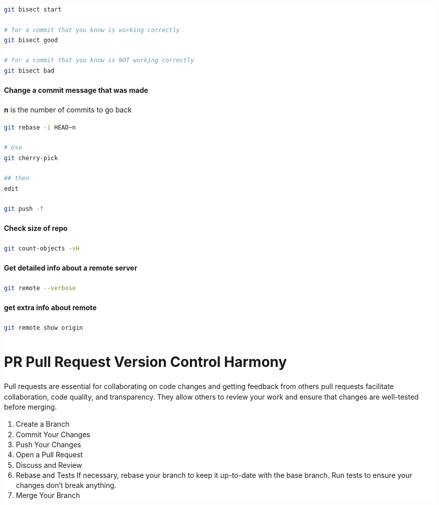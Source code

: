 ```bash
git bisect start

# for a commit that you know is working correctly
git bisect good

# for a commit that you know is NOT working correctly
git bisect bad
```

#### Change a commit message that was made
**n** is the number of commits to go back
```bash
git rebase -i HEAD~n

# Use
git cherry-pick

## then
edit

git push -f
```

#### Check size of repo
```bash
git count-objects -vH
```

#### Get detailed info about a remote server
```bash
git remote --verbose
```

#### get extra info about remote
```bash
git remote show origin
```

# PR Pull Request Version Control Harmony
Pull requests are essential for collaborating on code changes and getting feedback from others
pull requests facilitate collaboration, code quality, and transparency. They allow others to review your work and ensure that changes are well-tested before merging.

1. Create a Branch
1. Commit Your Changes
1. Push Your Changes
1. Open a Pull Request
1. Discuss and Review
1. Rebase and Tests
If necessary, rebase your branch to keep it up-to-date with the base branch.
Run tests to ensure your changes don’t break anything.
1. Merge Your Branch
